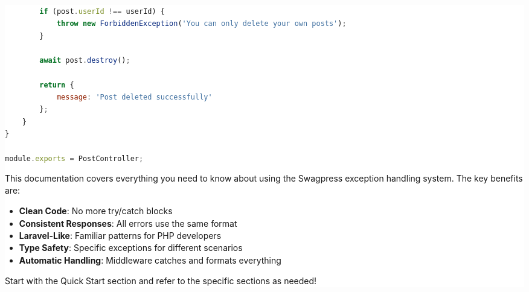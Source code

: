 ```javascript
        if (post.userId !== userId) {
            throw new ForbiddenException('You can only delete your own posts');
        }
        
        await post.destroy();
        
        return {
            message: 'Post deleted successfully'
        };
    }
}

module.exports = PostController;
```

This documentation covers everything you need to know about using the Swagpress exception handling system. The key benefits are:

- **Clean Code**: No more try/catch blocks
- **Consistent Responses**: All errors use the same format
- **Laravel-Like**: Familiar patterns for PHP developers  
- **Type Safety**: Specific exceptions for different scenarios
- **Automatic Handling**: Middleware catches and formats everything

Start with the Quick Start section and refer to the specific sections as needed!
